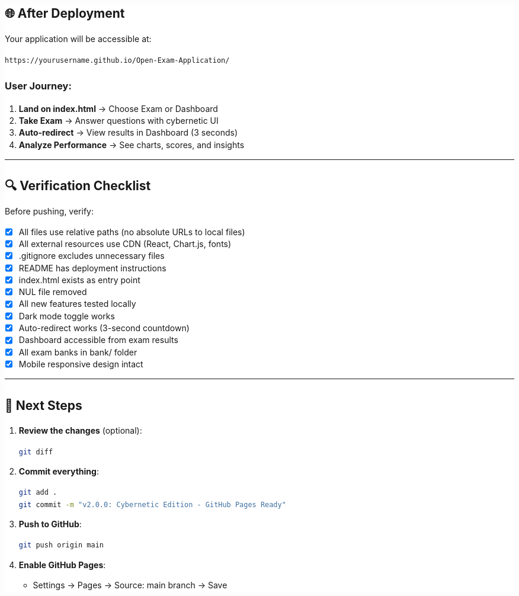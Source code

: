 ## 🌐 After Deployment

Your application will be accessible at:
```
https://yourusername.github.io/Open-Exam-Application/
```

### User Journey:
1. **Land on index.html** → Choose Exam or Dashboard
2. **Take Exam** → Answer questions with cybernetic UI
3. **Auto-redirect** → View results in Dashboard (3 seconds)
4. **Analyze Performance** → See charts, scores, and insights

---

## 🔍 Verification Checklist

Before pushing, verify:

- [x] All files use relative paths (no absolute URLs to local files)
- [x] All external resources use CDN (React, Chart.js, fonts)
- [x] .gitignore excludes unnecessary files
- [x] README has deployment instructions
- [x] index.html exists as entry point
- [x] NUL file removed
- [x] All new features tested locally
- [x] Dark mode toggle works
- [x] Auto-redirect works (3-second countdown)
- [x] Dashboard accessible from exam results
- [x] All exam banks in bank/ folder
- [x] Mobile responsive design intact

---

## 🎯 Next Steps

1. **Review the changes** (optional):
   ```bash
   git diff
   ```

2. **Commit everything**:
   ```bash
   git add .
   git commit -m "v2.0.0: Cybernetic Edition - GitHub Pages Ready"
   ```

3. **Push to GitHub**:
   ```bash
   git push origin main
   ```

4. **Enable GitHub Pages**:
   - Settings → Pages → Source: main branch → Save
